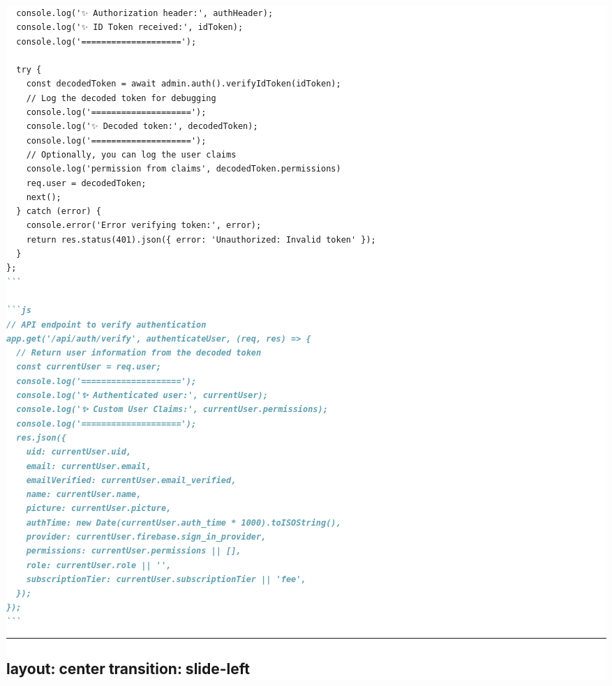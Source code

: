 ````md magic-move
  console.log('✨ Authorization header:', authHeader);
  console.log('✨ ID Token received:', idToken);
  console.log('====================');

  try {
    const decodedToken = await admin.auth().verifyIdToken(idToken);
    // Log the decoded token for debugging
    console.log('====================');
    console.log('✨ Decoded token:', decodedToken);
    console.log('====================');
    // Optionally, you can log the user claims
    console.log('permission from claims', decodedToken.permissions)
    req.user = decodedToken;
    next();
  } catch (error) {
    console.error('Error verifying token:', error);
    return res.status(401).json({ error: 'Unauthorized: Invalid token' });
  }
};
```

```js
// API endpoint to verify authentication
app.get('/api/auth/verify', authenticateUser, (req, res) => {
  // Return user information from the decoded token
  const currentUser = req.user;
  console.log('====================');
  console.log('✨ Authenticated user:', currentUser);
  console.log('✨ Custom User Claims:', currentUser.permissions);
  console.log('====================');
  res.json({
    uid: currentUser.uid,
    email: currentUser.email,
    emailVerified: currentUser.email_verified,
    name: currentUser.name,
    picture: currentUser.picture,
    authTime: new Date(currentUser.auth_time * 1000).toISOString(),
    provider: currentUser.firebase.sign_in_provider,
    permissions: currentUser.permissions || [],
    role: currentUser.role || '',
    subscriptionTier: currentUser.subscriptionTier || 'fee',
  });
});
```
````



</v-clicks>

---
layout: center
transition: slide-left
---
